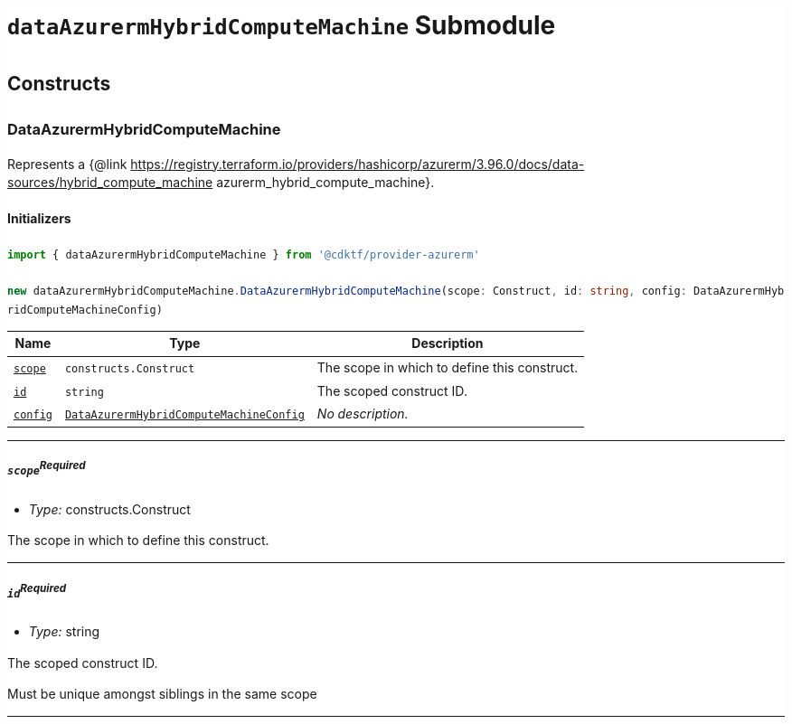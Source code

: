 # `dataAzurermHybridComputeMachine` Submodule <a name="`dataAzurermHybridComputeMachine` Submodule" id="@cdktf/provider-azurerm.dataAzurermHybridComputeMachine"></a>

## Constructs <a name="Constructs" id="Constructs"></a>

### DataAzurermHybridComputeMachine <a name="DataAzurermHybridComputeMachine" id="@cdktf/provider-azurerm.dataAzurermHybridComputeMachine.DataAzurermHybridComputeMachine"></a>

Represents a {@link https://registry.terraform.io/providers/hashicorp/azurerm/3.96.0/docs/data-sources/hybrid_compute_machine azurerm_hybrid_compute_machine}.

#### Initializers <a name="Initializers" id="@cdktf/provider-azurerm.dataAzurermHybridComputeMachine.DataAzurermHybridComputeMachine.Initializer"></a>

```typescript
import { dataAzurermHybridComputeMachine } from '@cdktf/provider-azurerm'

new dataAzurermHybridComputeMachine.DataAzurermHybridComputeMachine(scope: Construct, id: string, config: DataAzurermHybridComputeMachineConfig)
```

| **Name** | **Type** | **Description** |
| --- | --- | --- |
| <code><a href="#@cdktf/provider-azurerm.dataAzurermHybridComputeMachine.DataAzurermHybridComputeMachine.Initializer.parameter.scope">scope</a></code> | <code>constructs.Construct</code> | The scope in which to define this construct. |
| <code><a href="#@cdktf/provider-azurerm.dataAzurermHybridComputeMachine.DataAzurermHybridComputeMachine.Initializer.parameter.id">id</a></code> | <code>string</code> | The scoped construct ID. |
| <code><a href="#@cdktf/provider-azurerm.dataAzurermHybridComputeMachine.DataAzurermHybridComputeMachine.Initializer.parameter.config">config</a></code> | <code><a href="#@cdktf/provider-azurerm.dataAzurermHybridComputeMachine.DataAzurermHybridComputeMachineConfig">DataAzurermHybridComputeMachineConfig</a></code> | *No description.* |

---

##### `scope`<sup>Required</sup> <a name="scope" id="@cdktf/provider-azurerm.dataAzurermHybridComputeMachine.DataAzurermHybridComputeMachine.Initializer.parameter.scope"></a>

- *Type:* constructs.Construct

The scope in which to define this construct.

---

##### `id`<sup>Required</sup> <a name="id" id="@cdktf/provider-azurerm.dataAzurermHybridComputeMachine.DataAzurermHybridComputeMachine.Initializer.parameter.id"></a>

- *Type:* string

The scoped construct ID.

Must be unique amongst siblings in the same scope

---